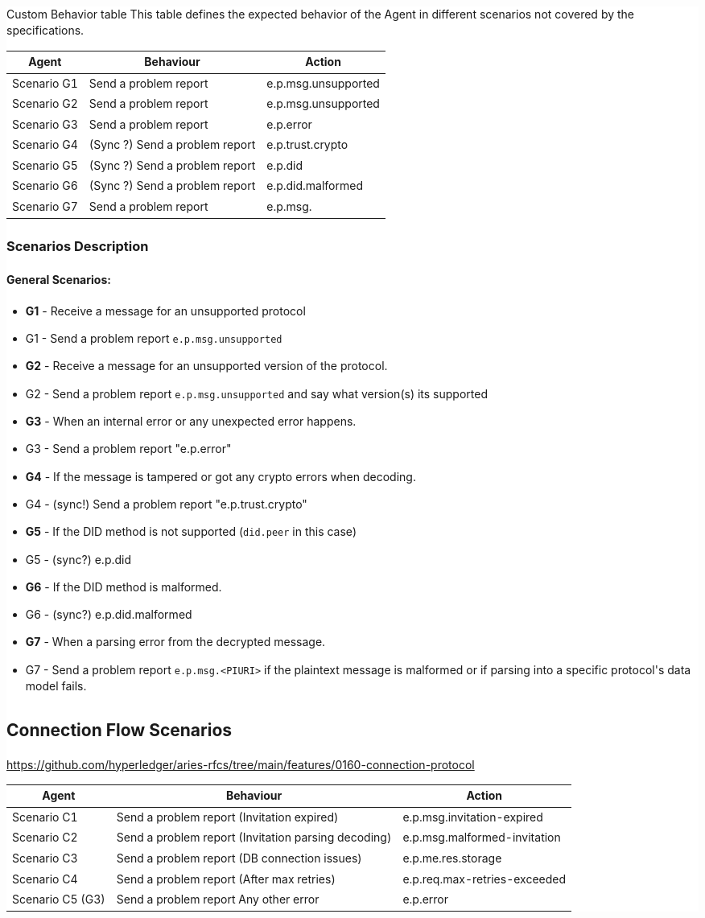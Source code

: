  Custom Behavior table
  This table defines the expected behavior of the Agent in different scenarios not covered by the specifications.

 | Agent            | Behaviour                      | Action            |
 |------------------|--------------------------------|---------------------|
 | Scenario G1	     | Send a problem report          | e.p.msg.unsupported |
 | Scenario G2      | Send a problem report          | e.p.msg.unsupported | 
 | Scenario G3      | Send a problem report          | e.p.error           | 
 | Scenario G4      | (Sync ?) Send a problem report | e.p.trust.crypto    | 
 | Scenario G5      | (Sync ?) Send a problem report | e.p.did             | 
 | Scenario G6      | (Sync ?) Send a problem report | e.p.did.malformed   | 
 | Scenario G7      | Send a problem report          | e.p.msg.<PIURI>     | 

### Scenarios Description

#### General Scenarios:

- **G1** - Receive a message for an unsupported protocol
 - G1 - Send a problem report `e.p.msg.unsupported`

- **G2** - Receive a message for an unsupported version of the protocol.
 - G2 - Send a problem report `e.p.msg.unsupported` and say what version(s) its supported

- **G3** - When an internal error or any unexpected error happens.
 - G3 - Send a problem report "e.p.error"

- **G4** - If the message is tampered or got any crypto errors when decoding.
 - G4 -  (sync!) Send a problem report "e.p.trust.crypto"

- **G5** - If the DID method is not supported (`did.peer` in this case)
 - G5 - (sync?) e.p.did

- **G6** - If the DID method is malformed.
 - G6 - (sync?) e.p.did.malformed

- **G7** - When a parsing error from the decrypted message.
 - G7 - Send a problem report `e.p.msg.<PIURI>` if the plaintext message is malformed or if parsing into a specific protocol's data model fails.

##  Connection Flow Scenarios
https://github.com/hyperledger/aries-rfcs/tree/main/features/0160-connection-protocol              

| Agent             | Behaviour                                           | Action                       |
|-------------------|-----------------------------------------------------|------------------------------|
| Scenario C1	      | Send a problem report (Invitation expired)          | e.p.msg.invitation-expired   |
| Scenario C2       | Send a problem report (Invitation parsing decoding) | e.p.msg.malformed-invitation |
| Scenario C3       | Send a problem report (DB connection issues)        | e.p.me.res.storage           |
| Scenario C4       | Send a problem report (After max retries)           | e.p.req.max-retries-exceeded |
| Scenario C5 (G3)  | Send a problem report Any other error               | e.p.error                    |
